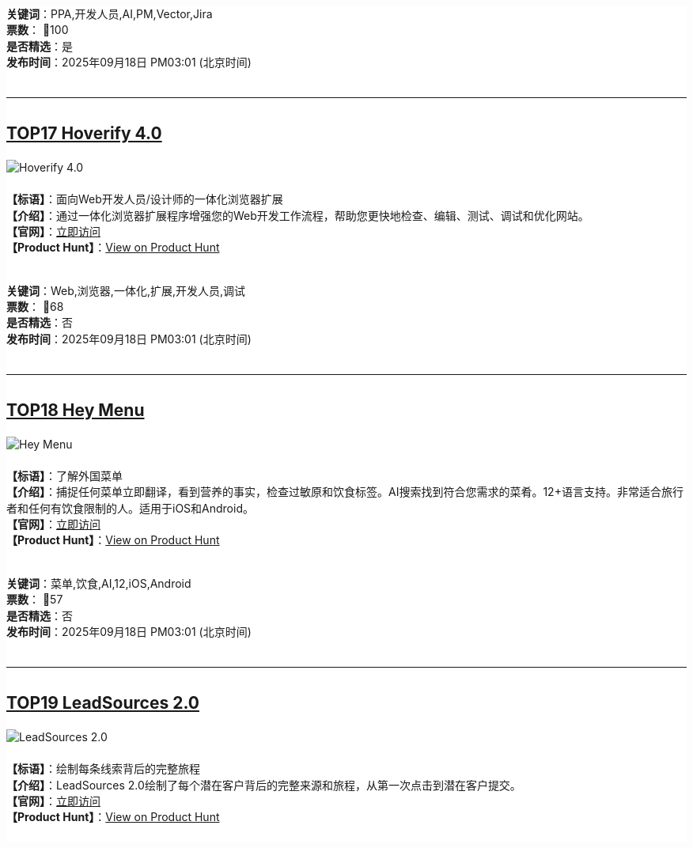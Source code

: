 **关键词**：PPA,开发人员,AI,PM,Vector,Jira<br />
**票数**： 🔺100<br />
**是否精选**：是<br />
**发布时间**：2025年09月18日 PM03:01 (北京时间)<br /><br />

---

## [TOP17    Hoverify 4.0](https://www.producthunt.com/products/hoverify)
![Hoverify 4.0]()<br /><br />
**【标语】**：面向Web开发人员/设计师的一体化浏览器扩展<br />
**【介绍】**：通过一体化浏览器扩展程序增强您的Web开发工作流程，帮助您更快地检查、编辑、测试、调试和优化网站。<br />
**【官网】**：[立即访问](https://www.producthunt.com/r/XBN2O3ZGALAM4R)<br />
**【Product Hunt】**：[View on Product Hunt](https://www.producthunt.com/products/hoverify)<br /><br />

**关键词**：Web,浏览器,一体化,扩展,开发人员,调试<br />
**票数**： 🔺68<br />
**是否精选**：否<br />
**发布时间**：2025年09月18日 PM03:01 (北京时间)<br /><br />

---

## [TOP18    Hey Menu](https://www.producthunt.com/products/hey-menu-2)
![Hey Menu]()<br /><br />
**【标语】**：了解外国菜单<br />
**【介绍】**：捕捉任何菜单立即翻译，看到营养的事实，检查过敏原和饮食标签。AI搜索找到符合您需求的菜肴。12+语言支持。非常适合旅行者和任何有饮食限制的人。适用于iOS和Android。<br />
**【官网】**：[立即访问](https://www.producthunt.com/r/XY4CTPJLUU6C5B)<br />
**【Product Hunt】**：[View on Product Hunt](https://www.producthunt.com/products/hey-menu-2)<br /><br />

**关键词**：菜单,饮食,AI,12,iOS,Android<br />
**票数**： 🔺57<br />
**是否精选**：否<br />
**发布时间**：2025年09月18日 PM03:01 (北京时间)<br /><br />

---

## [TOP19    LeadSources 2.0](https://www.producthunt.com/products/lead-sources)
![LeadSources 2.0]()<br /><br />
**【标语】**：绘制每条线索背后的完整旅程<br />
**【介绍】**：LeadSources 2.0绘制了每个潜在客户背后的完整来源和旅程，从第一次点击到潜在客户提交。<br />
**【官网】**：[立即访问](https://www.producthunt.com/r/6E2373ETKX55GU)<br />
**【Product Hunt】**：[View on Product Hunt](https://www.producthunt.com/products/lead-sources)<br /><br />
